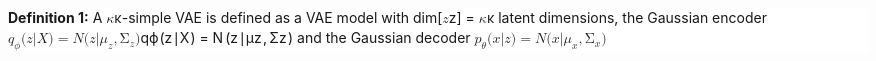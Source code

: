 <p><strong>Definition 1:</strong> A <span class="katex--inline"><span class="katex"><span class="katex-mathml"><math xmlns="http://www.w3.org/1998/Math/MathML"><semantics><mrow><mi>κ</mi></mrow><annotation encoding="application/x-tex">\kappa</annotation></semantics></math></span><span class="katex-html" aria-hidden="true"><span class="base"><span class="strut" style="height: 0.43056em; vertical-align: 0em;"></span><span class="mord mathnormal">κ</span></span></span></span></span>-simple VAE is defined as a VAE model with dim[<span class="katex--inline"><span class="katex"><span class="katex-mathml"><math xmlns="http://www.w3.org/1998/Math/MathML"><semantics><mrow><mi mathvariant="bold">z</mi></mrow><annotation encoding="application/x-tex">\mathbf{z}</annotation></semantics></math></span><span class="katex-html" aria-hidden="true"><span class="base"><span class="strut" style="height: 0.44444em; vertical-align: 0em;"></span><span class="mord mathbf">z</span></span></span></span></span>] = <span class="katex--inline"><span class="katex"><span class="katex-mathml"><math xmlns="http://www.w3.org/1998/Math/MathML"><semantics><mrow><mi>κ</mi></mrow><annotation encoding="application/x-tex">\kappa</annotation></semantics></math></span><span class="katex-html" aria-hidden="true"><span class="base"><span class="strut" style="height: 0.43056em; vertical-align: 0em;"></span><span class="mord mathnormal">κ</span></span></span></span></span> latent dimensions, the Gaussian encoder <span class="katex--inline"><span class="katex"><span class="katex-mathml"><math xmlns="http://www.w3.org/1998/Math/MathML"><semantics><mrow><msub><mi>q</mi><mi>ϕ</mi></msub><mo stretchy="false">(</mo><mi>z</mi><mi mathvariant="normal">∣</mi><mi>X</mi><mo stretchy="false">)</mo><mo>=</mo><mi mathvariant="script">N</mi><mo stretchy="false">(</mo><mi>z</mi><mi mathvariant="normal">∣</mi><msub><mi>μ</mi><mi>z</mi></msub><mo separator="true">,</mo><msub><mi mathvariant="normal">Σ</mi><mi>z</mi></msub><mo stretchy="false">)</mo></mrow><annotation encoding="application/x-tex">q_{\phi}(z|X) = \mathcal{N}(z | \mu_z, \Sigma_z)</annotation></semantics></math></span><span class="katex-html" aria-hidden="true"><span class="base"><span class="strut" style="height: 1.03611em; vertical-align: -0.286108em;"></span><span class="mord"><span class="mord mathnormal" style="margin-right: 0.03588em;">q</span><span class="msupsub"><span class="vlist-t vlist-t2"><span class="vlist-r"><span class="vlist" style="height: 0.336108em;"><span class="" style="top: -2.55em; margin-left: -0.03588em; margin-right: 0.05em;"><span class="pstrut" style="height: 2.7em;"></span><span class="sizing reset-size6 size3 mtight"><span class="mord mtight"><span class="mord mathnormal mtight">ϕ</span></span></span></span></span><span class="vlist-s">​</span></span><span class="vlist-r"><span class="vlist" style="height: 0.286108em;"><span class=""></span></span></span></span></span></span><span class="mopen">(</span><span class="mord mathnormal" style="margin-right: 0.04398em;">z</span><span class="mord">∣</span><span class="mord mathnormal" style="margin-right: 0.07847em;">X</span><span class="mclose">)</span><span class="mspace" style="margin-right: 0.277778em;"></span><span class="mrel">=</span><span class="mspace" style="margin-right: 0.277778em;"></span></span><span class="base"><span class="strut" style="height: 1em; vertical-align: -0.25em;"></span><span class="mord mathcal" style="margin-right: 0.14736em;">N</span><span class="mopen">(</span><span class="mord mathnormal" style="margin-right: 0.04398em;">z</span><span class="mord">∣</span><span class="mord"><span class="mord mathnormal">μ</span><span class="msupsub"><span class="vlist-t vlist-t2"><span class="vlist-r"><span class="vlist" style="height: 0.151392em;"><span class="" style="top: -2.55em; margin-left: 0em; margin-right: 0.05em;"><span class="pstrut" style="height: 2.7em;"></span><span class="sizing reset-size6 size3 mtight"><span class="mord mathnormal mtight" style="margin-right: 0.04398em;">z</span></span></span></span><span class="vlist-s">​</span></span><span class="vlist-r"><span class="vlist" style="height: 0.15em;"><span class=""></span></span></span></span></span></span><span class="mpunct">,</span><span class="mspace" style="margin-right: 0.166667em;"></span><span class="mord"><span class="mord">Σ</span><span class="msupsub"><span class="vlist-t vlist-t2"><span class="vlist-r"><span class="vlist" style="height: 0.151392em;"><span class="" style="top: -2.55em; margin-left: 0em; margin-right: 0.05em;"><span class="pstrut" style="height: 2.7em;"></span><span class="sizing reset-size6 size3 mtight"><span class="mord mathnormal mtight" style="margin-right: 0.04398em;">z</span></span></span></span><span class="vlist-s">​</span></span><span class="vlist-r"><span class="vlist" style="height: 0.15em;"><span class=""></span></span></span></span></span></span><span class="mclose">)</span></span></span></span></span> and the Gaussian decoder <span class="katex--inline"><span class="katex"><span class="katex-mathml"><math xmlns="http://www.w3.org/1998/Math/MathML"><semantics><mrow><msub><mi>p</mi><mi>θ</mi></msub><mo stretchy="false">(</mo><mi>x</mi><mi mathvariant="normal">∣</mi><mi>z</mi><mo stretchy="false">)</mo><mo>=</mo><mi mathvariant="script">N</mi><mo stretchy="false">(</mo><mi>x</mi><mi mathvariant="normal">∣</mi><msub><mi>μ</mi><mi>x</mi></msub><mo separator="true">,</mo><msub><mi mathvariant="normal">Σ</mi><mi>x</mi></msub><mo stretchy="false">)</mo></mrow><annotation encoding="application/x-tex">p_{\theta}(x|z) = \mathcal{N}(x | \mu_x,